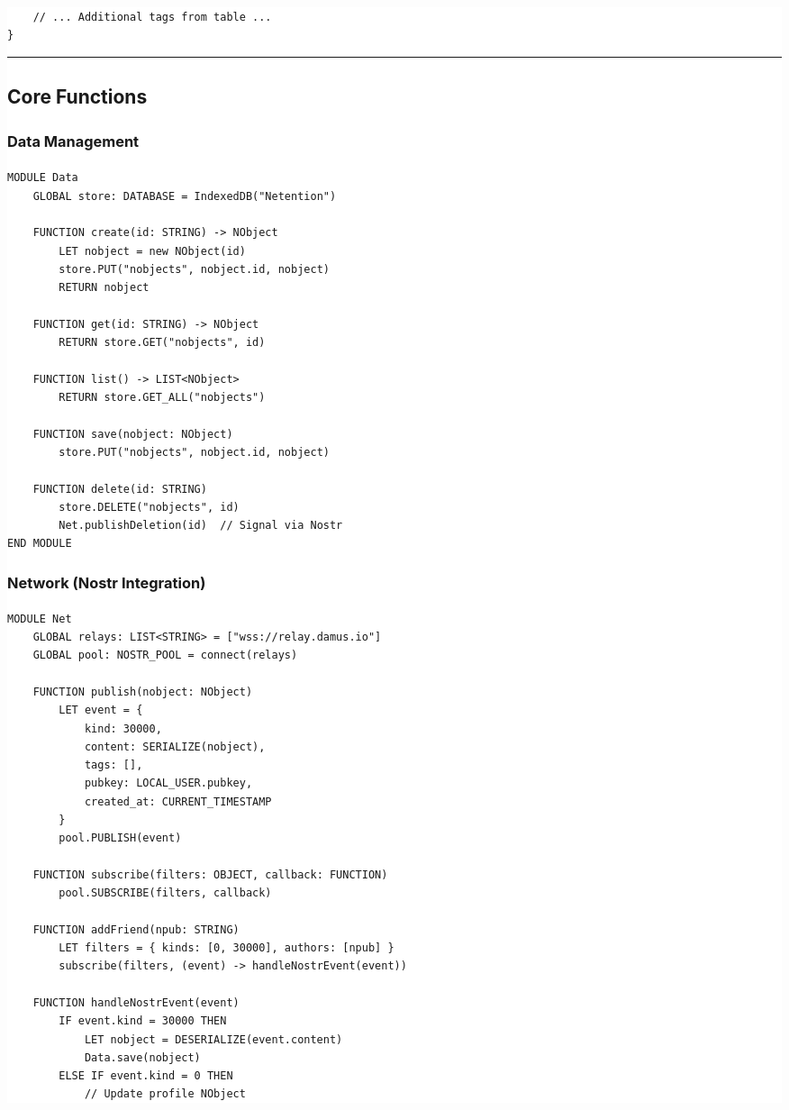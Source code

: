 ```
    // ... Additional tags from table ...
}
```

---

## Core Functions

### Data Management

```
MODULE Data
    GLOBAL store: DATABASE = IndexedDB("Netention")

    FUNCTION create(id: STRING) -> NObject
        LET nobject = new NObject(id)
        store.PUT("nobjects", nobject.id, nobject)
        RETURN nobject

    FUNCTION get(id: STRING) -> NObject
        RETURN store.GET("nobjects", id)

    FUNCTION list() -> LIST<NObject>
        RETURN store.GET_ALL("nobjects")

    FUNCTION save(nobject: NObject)
        store.PUT("nobjects", nobject.id, nobject)

    FUNCTION delete(id: STRING)
        store.DELETE("nobjects", id)
        Net.publishDeletion(id)  // Signal via Nostr
END MODULE
```

### Network (Nostr Integration)

```
MODULE Net
    GLOBAL relays: LIST<STRING> = ["wss://relay.damus.io"]
    GLOBAL pool: NOSTR_POOL = connect(relays)

    FUNCTION publish(nobject: NObject)
        LET event = {
            kind: 30000,
            content: SERIALIZE(nobject),
            tags: [],
            pubkey: LOCAL_USER.pubkey,
            created_at: CURRENT_TIMESTAMP
        }
        pool.PUBLISH(event)

    FUNCTION subscribe(filters: OBJECT, callback: FUNCTION)
        pool.SUBSCRIBE(filters, callback)

    FUNCTION addFriend(npub: STRING)
        LET filters = { kinds: [0, 30000], authors: [npub] }
        subscribe(filters, (event) -> handleNostrEvent(event))

    FUNCTION handleNostrEvent(event)
        IF event.kind = 30000 THEN
            LET nobject = DESERIALIZE(event.content)
            Data.save(nobject)
        ELSE IF event.kind = 0 THEN
            // Update profile NObject
```